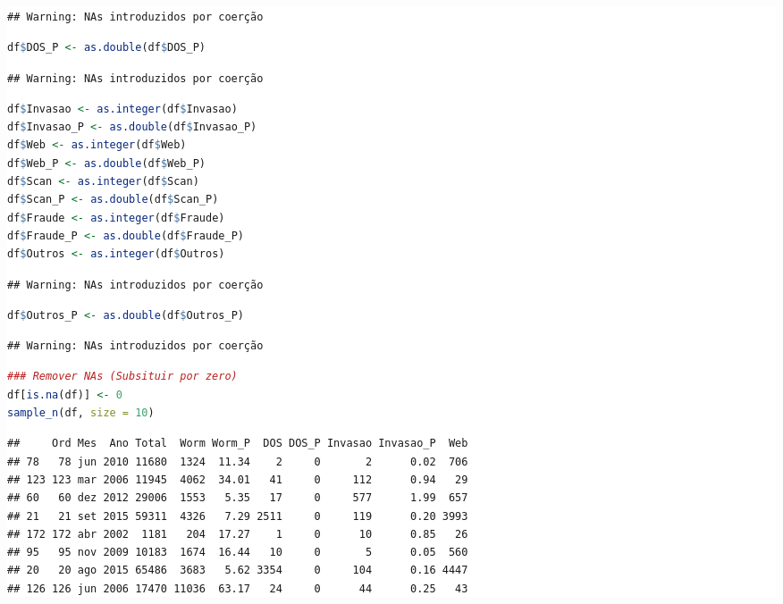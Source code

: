     ## Warning: NAs introduzidos por coerção

``` r
df$DOS_P <- as.double(df$DOS_P)
```

    ## Warning: NAs introduzidos por coerção

``` r
df$Invasao <- as.integer(df$Invasao)
df$Invasao_P <- as.double(df$Invasao_P)
df$Web <- as.integer(df$Web)
df$Web_P <- as.double(df$Web_P)
df$Scan <- as.integer(df$Scan)
df$Scan_P <- as.double(df$Scan_P)
df$Fraude <- as.integer(df$Fraude)
df$Fraude_P <- as.double(df$Fraude_P)
df$Outros <- as.integer(df$Outros)
```

    ## Warning: NAs introduzidos por coerção

``` r
df$Outros_P <- as.double(df$Outros_P)
```

    ## Warning: NAs introduzidos por coerção

``` r
### Remover NAs (Subsituir por zero)
df[is.na(df)] <- 0 
sample_n(df, size = 10)
```

    ##     Ord Mes  Ano Total  Worm Worm_P  DOS DOS_P Invasao Invasao_P  Web
    ## 78   78 jun 2010 11680  1324  11.34    2     0       2      0.02  706
    ## 123 123 mar 2006 11945  4062  34.01   41     0     112      0.94   29
    ## 60   60 dez 2012 29006  1553   5.35   17     0     577      1.99  657
    ## 21   21 set 2015 59311  4326   7.29 2511     0     119      0.20 3993
    ## 172 172 abr 2002  1181   204  17.27    1     0      10      0.85   26
    ## 95   95 nov 2009 10183  1674  16.44   10     0       5      0.05  560
    ## 20   20 ago 2015 65486  3683   5.62 3354     0     104      0.16 4447
    ## 126 126 jun 2006 17470 11036  63.17   24     0      44      0.25   43